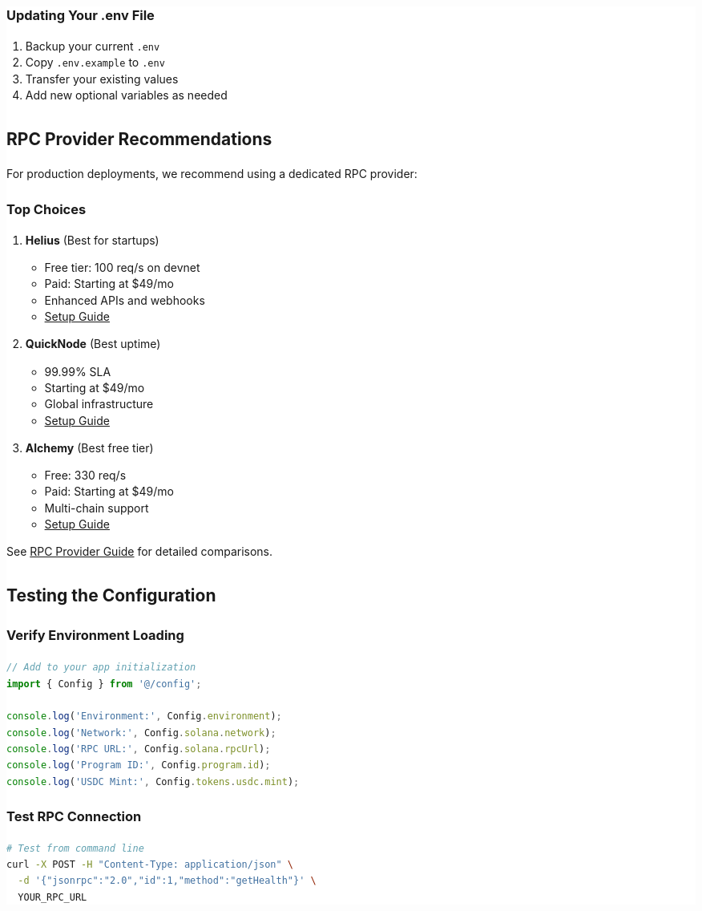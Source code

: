 ### Updating Your .env File

1. Backup your current `.env`
2. Copy `.env.example` to `.env`
3. Transfer your existing values
4. Add new optional variables as needed

## RPC Provider Recommendations

For production deployments, we recommend using a dedicated RPC provider:

### Top Choices

1. **Helius** (Best for startups)
   - Free tier: 100 req/s on devnet
   - Paid: Starting at $49/mo
   - Enhanced APIs and webhooks
   - [Setup Guide](./RPC_PROVIDER_GUIDE.md#1-helius-recommended)

2. **QuickNode** (Best uptime)
   - 99.99% SLA
   - Starting at $49/mo
   - Global infrastructure
   - [Setup Guide](./RPC_PROVIDER_GUIDE.md#2-quicknode)

3. **Alchemy** (Best free tier)
   - Free: 330 req/s
   - Paid: Starting at $49/mo
   - Multi-chain support
   - [Setup Guide](./RPC_PROVIDER_GUIDE.md#4-alchemy)

See [RPC Provider Guide](./RPC_PROVIDER_GUIDE.md) for detailed comparisons.

## Testing the Configuration

### Verify Environment Loading

```typescript
// Add to your app initialization
import { Config } from '@/config';

console.log('Environment:', Config.environment);
console.log('Network:', Config.solana.network);
console.log('RPC URL:', Config.solana.rpcUrl);
console.log('Program ID:', Config.program.id);
console.log('USDC Mint:', Config.tokens.usdc.mint);
```

### Test RPC Connection

```bash
# Test from command line
curl -X POST -H "Content-Type: application/json" \
  -d '{"jsonrpc":"2.0","id":1,"method":"getHealth"}' \
  YOUR_RPC_URL
```
